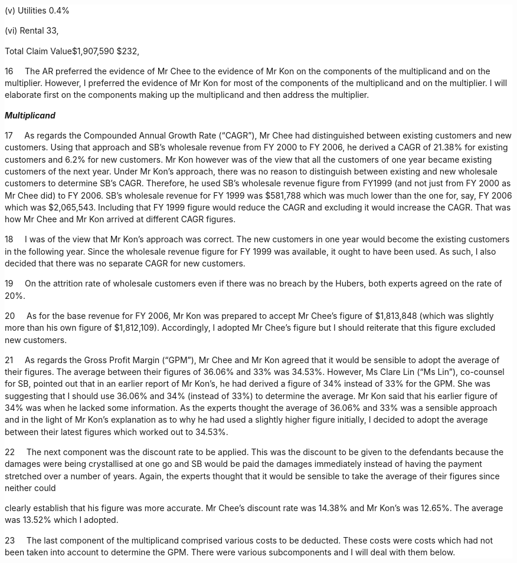 
 (v) Utilities 0.4% 

 (vi) Rental 33, 

 Total Claim Value$1,907,590 $232, 

16     The AR preferred the evidence of Mr Chee to the evidence of Mr Kon on the components of the multiplicand and on the multiplier. However, I preferred the evidence of Mr Kon for most of the components of the multiplicand and on the multiplier. I will elaborate first on the components making up the multiplicand and then address the multiplier. 

**_Multiplicand_** 

17     As regards the Compounded Annual Growth Rate (“CAGR”), Mr Chee had distinguished between existing customers and new customers. Using that approach and SB’s wholesale revenue from FY 2000 to FY 2006, he derived a CAGR of 21.38% for existing customers and 6.2% for new customers. Mr Kon however was of the view that all the customers of one year became existing customers of the next year. Under Mr Kon’s approach, there was no reason to distinguish between existing and new wholesale customers to determine SB’s CAGR. Therefore, he used SB’s wholesale revenue figure from FY1999 (and not just from FY 2000 as Mr Chee did) to FY 2006. SB’s wholesale revenue for FY 1999 was $581,788 which was much lower than the one for, say, FY 2006 which was $2,065,543. Including that FY 1999 figure would reduce the CAGR and excluding it would increase the CAGR. That was how Mr Chee and Mr Kon arrived at different CAGR figures. 

18     I was of the view that Mr Kon’s approach was correct. The new customers in one year would become the existing customers in the following year. Since the wholesale revenue figure for FY 1999 was available, it ought to have been used. As such, I also decided that there was no separate CAGR for new customers. 

19     On the attrition rate of wholesale customers even if there was no breach by the Hubers, both experts agreed on the rate of 20%. 

20     As for the base revenue for FY 2006, Mr Kon was prepared to accept Mr Chee’s figure of $1,813,848 (which was slightly more than his own figure of $1,812,109). Accordingly, I adopted Mr Chee’s figure but I should reiterate that this figure excluded new customers. 

21     As regards the Gross Profit Margin (“GPM”), Mr Chee and Mr Kon agreed that it would be sensible to adopt the average of their figures. The average between their figures of 36.06% and 33% was 34.53%. However, Ms Clare Lin (“Ms Lin”), co-counsel for SB, pointed out that in an earlier report of Mr Kon’s, he had derived a figure of 34% instead of 33% for the GPM. She was suggesting that I should use 36.06% and 34% (instead of 33%) to determine the average. Mr Kon said that his earlier figure of 34% was when he lacked some information. As the experts thought the average of 36.06% and 33% was a sensible approach and in the light of Mr Kon’s explanation as to why he had used a slightly higher figure initially, I decided to adopt the average between their latest figures which worked out to 34.53%. 

22     The next component was the discount rate to be applied. This was the discount to be given to the defendants because the damages were being crystallised at one go and SB would be paid the damages immediately instead of having the payment stretched over a number of years. Again, the experts thought that it would be sensible to take the average of their figures since neither could 


clearly establish that his figure was more accurate. Mr Chee’s discount rate was 14.38% and Mr Kon’s was 12.65%. The average was 13.52% which I adopted. 

23     The last component of the multiplicand comprised various costs to be deducted. These costs were costs which had not been taken into account to determine the GPM. There were various subcomponents and I will deal with them below. 
